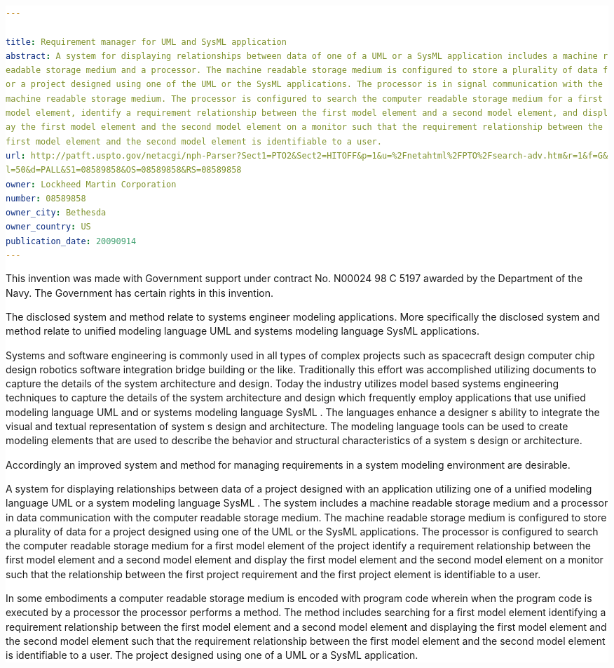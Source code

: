 ```yaml
---

title: Requirement manager for UML and SysML application
abstract: A system for displaying relationships between data of one of a UML or a SysML application includes a machine readable storage medium and a processor. The machine readable storage medium is configured to store a plurality of data for a project designed using one of the UML or the SysML applications. The processor is in signal communication with the machine readable storage medium. The processor is configured to search the computer readable storage medium for a first model element, identify a requirement relationship between the first model element and a second model element, and display the first model element and the second model element on a monitor such that the requirement relationship between the first model element and the second model element is identifiable to a user.
url: http://patft.uspto.gov/netacgi/nph-Parser?Sect1=PTO2&Sect2=HITOFF&p=1&u=%2Fnetahtml%2FPTO%2Fsearch-adv.htm&r=1&f=G&l=50&d=PALL&S1=08589858&OS=08589858&RS=08589858
owner: Lockheed Martin Corporation
number: 08589858
owner_city: Bethesda
owner_country: US
publication_date: 20090914
---
```

This invention was made with Government support under contract No. N00024 98 C 5197 awarded by the Department of the Navy. The Government has certain rights in this invention.

The disclosed system and method relate to systems engineer modeling applications. More specifically the disclosed system and method relate to unified modeling language UML and systems modeling language SysML applications.

Systems and software engineering is commonly used in all types of complex projects such as spacecraft design computer chip design robotics software integration bridge building or the like. Traditionally this effort was accomplished utilizing documents to capture the details of the system architecture and design. Today the industry utilizes model based systems engineering techniques to capture the details of the system architecture and design which frequently employ applications that use unified modeling language UML and or systems modeling language SysML . The languages enhance a designer s ability to integrate the visual and textual representation of system s design and architecture. The modeling language tools can be used to create modeling elements that are used to describe the behavior and structural characteristics of a system s design or architecture.

Accordingly an improved system and method for managing requirements in a system modeling environment are desirable.

A system for displaying relationships between data of a project designed with an application utilizing one of a unified modeling language UML or a system modeling language SysML . The system includes a machine readable storage medium and a processor in data communication with the computer readable storage medium. The machine readable storage medium is configured to store a plurality of data for a project designed using one of the UML or the SysML applications. The processor is configured to search the computer readable storage medium for a first model element of the project identify a requirement relationship between the first model element and a second model element and display the first model element and the second model element on a monitor such that the relationship between the first project requirement and the first project element is identifiable to a user.

In some embodiments a computer readable storage medium is encoded with program code wherein when the program code is executed by a processor the processor performs a method. The method includes searching for a first model element identifying a requirement relationship between the first model element and a second model element and displaying the first model element and the second model element such that the requirement relationship between the first model element and the second model element is identifiable to a user. The project designed using one of a UML or a SysML application.
